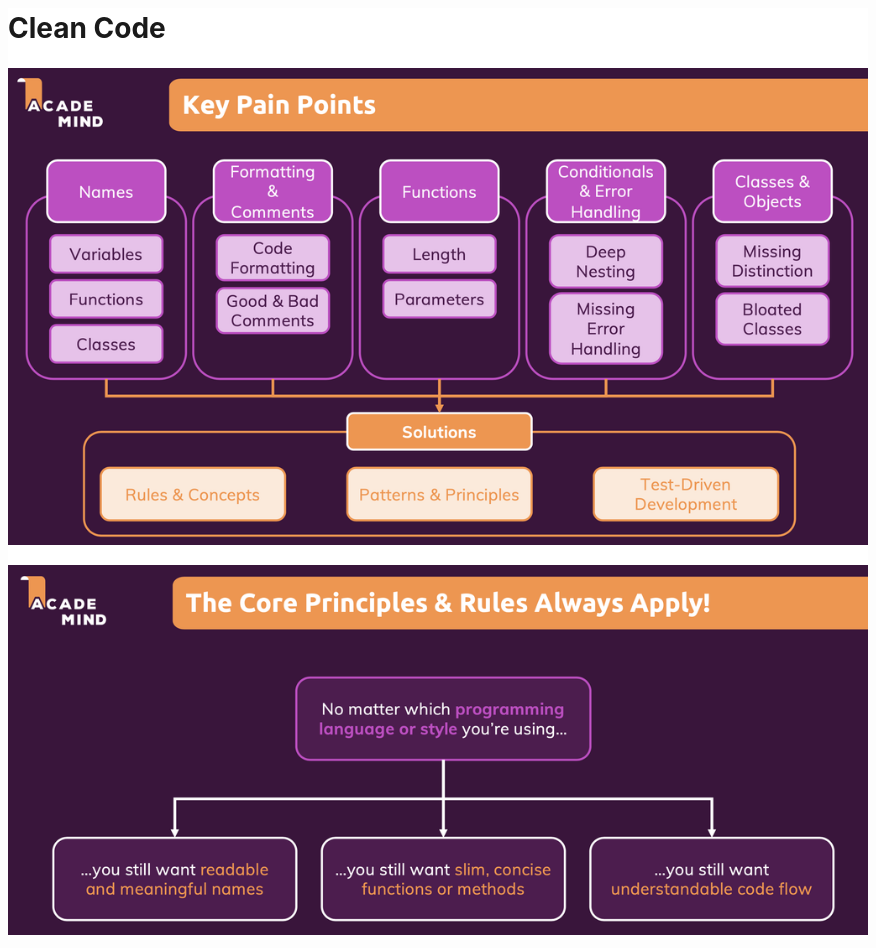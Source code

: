# Clean Code

![key-pain-points](./images/key-pain-points.png)

![core-principles](./images/core-principles.png)

